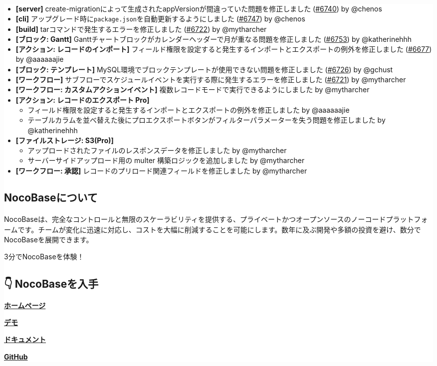 * **[server]** create-migrationによって生成されたappVersionが間違っていた問題を修正しました ([#6740](https://github.com/nocobase/nocobase/pull/6740)) by @chenos
* **[cli]** アップグレード時に`package.json`を自動更新するようにしました ([#6747](https://github.com/nocobase/nocobase/pull/6747)) by @chenos
* **[build]** tarコマンドで発生するエラーを修正しました ([#6722](https://github.com/nocobase/nocobase/pull/6722)) by @mytharcher
* **[ブロック: Gantt]** Ganttチャートブロックがカレンダーヘッダーで月が重なる問題を修正しました ([#6753](https://github.com/nocobase/nocobase/pull/6753)) by @katherinehhh
* **[アクション: レコードのインポート]** フィールド権限を設定すると発生するインポートとエクスポートの例外を修正しました ([#6677](https://github.com/nocobase/nocobase/pull/6677)) by @aaaaaajie
* **[ブロック: テンプレート]** MySQL環境でブロックテンプレートが使用できない問題を修正しました ([#6726](https://github.com/nocobase/nocobase/pull/6726)) by @gchust
* **[ワークフロー]** サブフローでスケジュールイベントを実行する際に発生するエラーを修正しました ([#6721](https://github.com/nocobase/nocobase/pull/6721)) by @mytharcher
* **[ワークフロー: カスタムアクションイベント]** 複数レコードモードで実行できるようにしました by @mytharcher
* **[アクション: レコードのエクスポート Pro]**
  * フィールド権限を設定すると発生するインポートとエクスポートの例外を修正しました by @aaaaaajie
  * テーブルカラムを並べ替えた後にプロエクスポートボタンがフィルターパラメーターを失う問題を修正しました by @katherinehhh
* **[ファイルストレージ: S3(Pro)]**
  * アップロードされたファイルのレスポンスデータを修正しました by @mytharcher
  * サーバーサイドアップロード用の multer 構築ロジックを追加しました by @mytharcher
* **[ワークフロー: 承認]** レコードのプリロード関連フィールドを修正しました by @mytharcher

## NocoBaseについて

NocoBaseは、完全なコントロールと無限のスケーラビリティを提供する、プライベートかつオープンソースのノーコードプラットフォームです。チームが変化に迅速に対応し、コストを大幅に削減することを可能にします。数年に及ぶ開発や多額の投資を避け、数分でNocoBaseを展開できます。

<iframe src="https://cdn.embedly.com/widgets/media.html?src=https%3A%2F%2Fwww.youtube.com%2Fembed%2FhOM2MyzHn9I&display_name=YouTube&url=https%3A%2F%2Fwww.youtube.com%2Fwatch%3Fv%3DhOM2MyzHn9I&image=http%3A%2F%2Fi.ytimg.com%2Fvi%2FhOM2MyzHn9I%2Fhqdefault.jpg&key=a19fcc184b9711e1b4764040d3dc5c07&type=text%2Fhtml&schema=youtube" allowfullscreen="" frameborder="0" height="480" width="854" title="" class="dc n pc cp bh" scrolling="no"></iframe>

3分でNocoBaseを体験！

## 👇 NocoBaseを入手

[**ホームページ**](https://www.nocobase.com/)

[**デモ**](https://demo.nocobase.com/new)

[**ドキュメント**](https://docs.nocobase.com/)

[**GitHub**](https://github.com/nocobase/nocobase)
